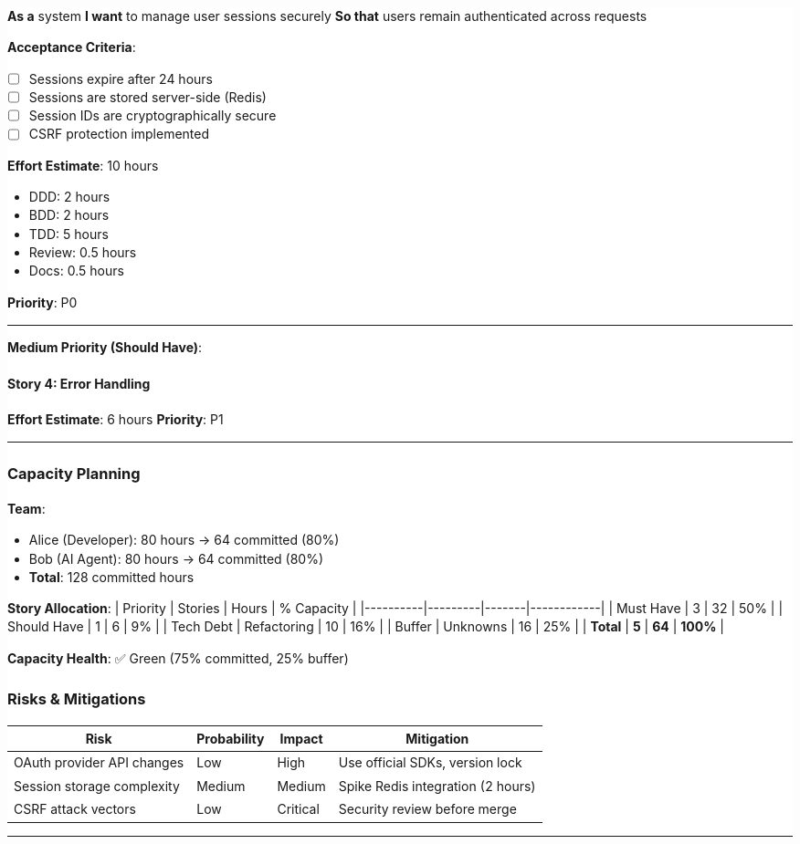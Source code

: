 **As a** system
**I want** to manage user sessions securely
**So that** users remain authenticated across requests

**Acceptance Criteria**:
- [ ] Sessions expire after 24 hours
- [ ] Sessions are stored server-side (Redis)
- [ ] Session IDs are cryptographically secure
- [ ] CSRF protection implemented

**Effort Estimate**: 10 hours
- DDD: 2 hours
- BDD: 2 hours
- TDD: 5 hours
- Review: 0.5 hours
- Docs: 0.5 hours

**Priority**: P0

---

**Medium Priority (Should Have)**:

#### Story 4: Error Handling

**Effort Estimate**: 6 hours
**Priority**: P1

---

### Capacity Planning

**Team**:
- Alice (Developer): 80 hours → 64 committed (80%)
- Bob (AI Agent): 80 hours → 64 committed (80%)
- **Total**: 128 committed hours

**Story Allocation**:
| Priority | Stories | Hours | % Capacity |
|----------|---------|-------|------------|
| Must Have | 3 | 32 | 50% |
| Should Have | 1 | 6 | 9% |
| Tech Debt | Refactoring | 10 | 16% |
| Buffer | Unknowns | 16 | 25% |
| **Total** | **5** | **64** | **100%** |

**Capacity Health**: ✅ Green (75% committed, 25% buffer)

### Risks & Mitigations

| Risk | Probability | Impact | Mitigation |
|------|-------------|--------|------------|
| OAuth provider API changes | Low | High | Use official SDKs, version lock |
| Session storage complexity | Medium | Medium | Spike Redis integration (2 hours) |
| CSRF attack vectors | Low | Critical | Security review before merge |

---